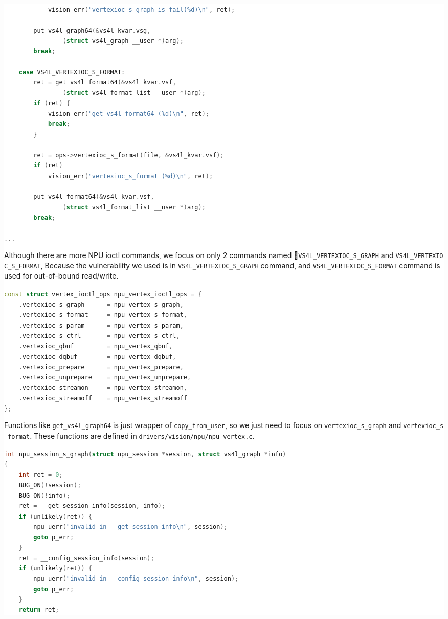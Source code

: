 ```c++
			vision_err("vertexioc_s_graph is fail(%d)\n", ret);

		put_vs4l_graph64(&vs4l_kvar.vsg,
				(struct vs4l_graph __user *)arg);
		break;

	case VS4L_VERTEXIOC_S_FORMAT:
		ret = get_vs4l_format64(&vs4l_kvar.vsf,
				(struct vs4l_format_list __user *)arg);
		if (ret) {
			vision_err("get_vs4l_format64 (%d)\n", ret);
			break;
		}

		ret = ops->vertexioc_s_format(file, &vs4l_kvar.vsf);
		if (ret)
			vision_err("vertexioc_s_format (%d)\n", ret);

		put_vs4l_format64(&vs4l_kvar.vsf,
				(struct vs4l_format_list __user *)arg);
		break;
      
...
```

Although there are more NPU ioctl commands, we focus on only 2 commands named `VS4L_VERTEXIOC_S_GRAPH`  and `VS4L_VERTEXIOC_S_FORMAT`, Because the vulnerability we used is in `VS4L_VERTEXIOC_S_GRAPH` command, and `VS4L_VERTEXIOC_S_FORMAT` command is used for out-of-bound read/write.

```c++
const struct vertex_ioctl_ops npu_vertex_ioctl_ops = {
	.vertexioc_s_graph      = npu_vertex_s_graph,
	.vertexioc_s_format     = npu_vertex_s_format,
	.vertexioc_s_param      = npu_vertex_s_param,
	.vertexioc_s_ctrl       = npu_vertex_s_ctrl,
	.vertexioc_qbuf         = npu_vertex_qbuf,
	.vertexioc_dqbuf        = npu_vertex_dqbuf,
	.vertexioc_prepare      = npu_vertex_prepare,
	.vertexioc_unprepare    = npu_vertex_unprepare,
	.vertexioc_streamon     = npu_vertex_streamon,
	.vertexioc_streamoff    = npu_vertex_streamoff
};
```

Functions like `get_vs4l_graph64` is just wrapper of `copy_from_user`, so we just need to focus on `vertexioc_s_graph` and `vertexioc_s_format`. These functions are defined in `drivers/vision/npu/npu-vertex.c`.

```c++
int npu_session_s_graph(struct npu_session *session, struct vs4l_graph *info)
{
	int ret = 0;
	BUG_ON(!session);
	BUG_ON(!info);
	ret = __get_session_info(session, info);
	if (unlikely(ret)) {
		npu_uerr("invalid in __get_session_info\n", session);
		goto p_err;
	}
	ret = __config_session_info(session);
	if (unlikely(ret)) {
		npu_uerr("invalid in __config_session_info\n", session);
		goto p_err;
	}
	return ret;
```